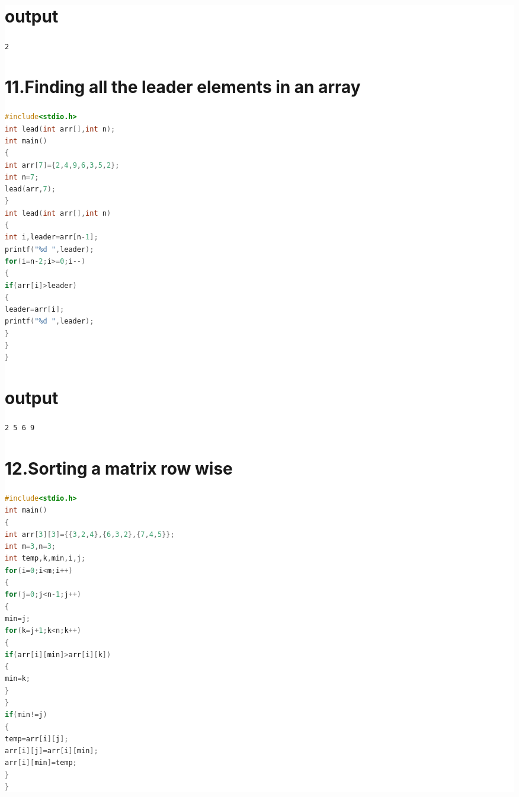 # output 
```
2
```
# 11.Finding all the leader elements in an array
```c
#include<stdio.h>
int lead(int arr[],int n);
int main()
{
int arr[7]={2,4,9,6,3,5,2};
int n=7;
lead(arr,7);
}
int lead(int arr[],int n)
{
int i,leader=arr[n-1];
printf("%d ",leader);
for(i=n-2;i>=0;i--)
{
if(arr[i]>leader)
{
leader=arr[i];
printf("%d ",leader);
}
}
}
```
# output
```
2 5 6 9
```
# 12.Sorting a matrix row wise
```c
#include<stdio.h>
int main()
{
int arr[3][3]={{3,2,4},{6,3,2},{7,4,5}};
int m=3,n=3;
int temp,k,min,i,j;
for(i=0;i<m;i++)
{
for(j=0;j<n-1;j++)
{
min=j;
for(k=j+1;k<n;k++)
{
if(arr[i][min]>arr[i][k])
{
min=k;
}
}
if(min!=j)
{
temp=arr[i][j];
arr[i][j]=arr[i][min];
arr[i][min]=temp;
}
}
```